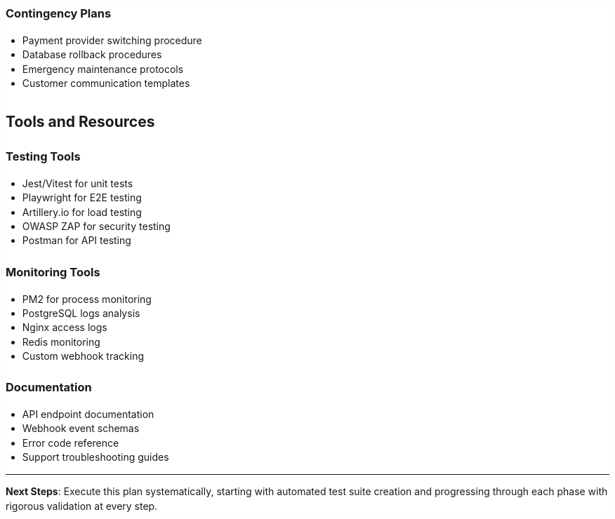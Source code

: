 ### Contingency Plans
- Payment provider switching procedure
- Database rollback procedures  
- Emergency maintenance protocols
- Customer communication templates

## Tools and Resources

### Testing Tools
- Jest/Vitest for unit tests
- Playwright for E2E testing
- Artillery.io for load testing
- OWASP ZAP for security testing
- Postman for API testing

### Monitoring Tools
- PM2 for process monitoring
- PostgreSQL logs analysis
- Nginx access logs
- Redis monitoring
- Custom webhook tracking

### Documentation
- API endpoint documentation
- Webhook event schemas
- Error code reference
- Support troubleshooting guides

---

**Next Steps**: Execute this plan systematically, starting with automated test suite creation and progressing through each phase with rigorous validation at every step.